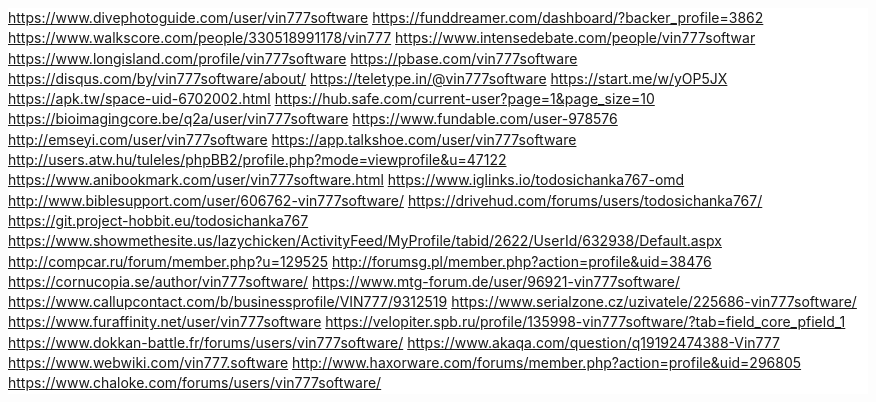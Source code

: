 <a href="https://www.divephotoguide.com/user/vin777software">https://www.divephotoguide.com/user/vin777software</a>
<a href="https://funddreamer.com/dashboard/?backer_profile=3862">https://funddreamer.com/dashboard/?backer_profile=3862</a>
<a href="https://www.walkscore.com/people/330518991178/vin777">https://www.walkscore.com/people/330518991178/vin777</a>
<a href="https://www.intensedebate.com/people/vin777softwar">https://www.intensedebate.com/people/vin777softwar</a>
<a href="https://www.longisland.com/profile/vin777software">https://www.longisland.com/profile/vin777software</a>
<a href="https://pbase.com/vin777software">https://pbase.com/vin777software</a>
<a href="https://disqus.com/by/vin777software/about/">https://disqus.com/by/vin777software/about/</a>
<a href="https://teletype.in/@vin777software">https://teletype.in/@vin777software</a>
<a href="https://start.me/w/yOP5JX">https://start.me/w/yOP5JX</a>
<a href="https://apk.tw/space-uid-6702002.html">https://apk.tw/space-uid-6702002.html</a>
<a href="https://hub.safe.com/current-user?page=1&page_size=10">https://hub.safe.com/current-user?page=1&page_size=10</a>
<a href="https://bioimagingcore.be/q2a/user/vin777software">https://bioimagingcore.be/q2a/user/vin777software</a>
<a href="https://www.fundable.com/user-978576">https://www.fundable.com/user-978576</a>
<a href="http://emseyi.com/user/vin777software">http://emseyi.com/user/vin777software</a>
<a href="https://app.talkshoe.com/user/vin777software">https://app.talkshoe.com/user/vin777software</a>
<a href="http://users.atw.hu/tuleles/phpBB2/profile.php?mode=viewprofile&u=47122">http://users.atw.hu/tuleles/phpBB2/profile.php?mode=viewprofile&u=47122</a>
<a href="https://www.anibookmark.com/user/vin777software.html">https://www.anibookmark.com/user/vin777software.html</a>
<a href="https://www.iglinks.io/todosichanka767-omd">https://www.iglinks.io/todosichanka767-omd</a>
<a href="http://www.biblesupport.com/user/606762-vin777software/">http://www.biblesupport.com/user/606762-vin777software/</a>
<a href="https://drivehud.com/forums/users/todosichanka767/">https://drivehud.com/forums/users/todosichanka767/</a>
<a href="https://git.project-hobbit.eu/todosichanka767">https://git.project-hobbit.eu/todosichanka767</a>
<a href="https://www.showmethesite.us/lazychicken/ActivityFeed/MyProfile/tabid/2622/UserId/632938/Default.aspx">https://www.showmethesite.us/lazychicken/ActivityFeed/MyProfile/tabid/2622/UserId/632938/Default.aspx</a>
<a href="http://compcar.ru/forum/member.php?u=129525">http://compcar.ru/forum/member.php?u=129525</a>
<a href="http://forumsg.pl/member.php?action=profile&uid=38476">http://forumsg.pl/member.php?action=profile&uid=38476</a>
<a href="https://cornucopia.se/author/vin777software/">https://cornucopia.se/author/vin777software/</a>
<a href="https://www.mtg-forum.de/user/96921-vin777software/">https://www.mtg-forum.de/user/96921-vin777software/</a>
<a href="https://www.callupcontact.com/b/businessprofile/VIN777/9312519">https://www.callupcontact.com/b/businessprofile/VIN777/9312519</a>
<a href="https://www.serialzone.cz/uzivatele/225686-vin777software/">https://www.serialzone.cz/uzivatele/225686-vin777software/</a>
<a href="https://www.furaffinity.net/user/vin777software">https://www.furaffinity.net/user/vin777software</a>
<a href="https://velopiter.spb.ru/profile/135998-vin777software/?tab=field_core_pfield_1">https://velopiter.spb.ru/profile/135998-vin777software/?tab=field_core_pfield_1</a>
<a href="https://www.dokkan-battle.fr/forums/users/vin777software/">https://www.dokkan-battle.fr/forums/users/vin777software/</a>
<a href="https://www.akaqa.com/question/q19192474388-Vin777">https://www.akaqa.com/question/q19192474388-Vin777</a>
<a href="https://www.webwiki.com/vin777.software">https://www.webwiki.com/vin777.software</a>
<a href="http://www.haxorware.com/forums/member.php?action=profile&uid=296805">http://www.haxorware.com/forums/member.php?action=profile&uid=296805</a>
<a href="https://www.chaloke.com/forums/users/vin777software/">https://www.chaloke.com/forums/users/vin777software/</a>